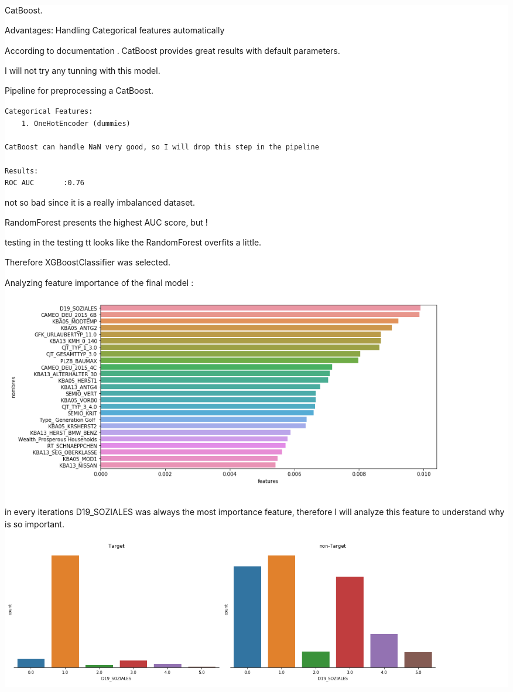 
CatBoost. 

Advantages: Handling Categorical features automatically

According to documentation . CatBoost provides great results with default parameters.

I will not try any tunning with this model.

Pipeline for preprocessing a CatBoost.
    
    Categorical Features:
        1. OneHotEncoder (dummies)

    CatBoost can handle NaN very good, so I will drop this step in the pipeline

    Results:
    ROC AUC       :0.76
   

not so bad since it is a really imbalanced dataset.

RandomForest presents the highest AUC score, but !

testing in the testing tt looks like the RandomForest overfits a little. 

Therefore XGBoostClassifier was selected. 

Analyzing feature importance of the final model : 

![feature_importance](img/feature_importance.PNG)

in every iterations D19_SOZIALES was always the most importance feature, therefore I will analyze this feature to understand why is so important. 

![d19](img/d19_soziales.PNG)
